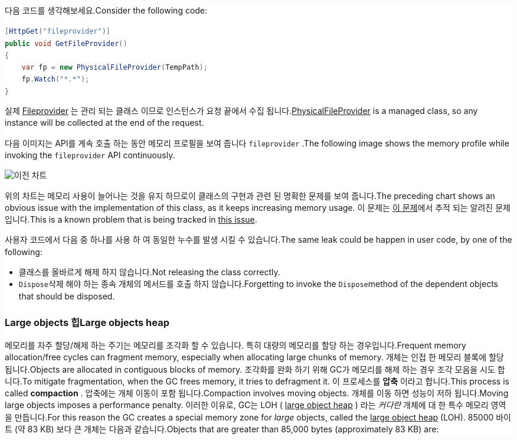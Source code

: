 <span data-ttu-id="dfe42-236">다음 코드를 생각해보세요.</span><span class="sxs-lookup"><span data-stu-id="dfe42-236">Consider the following code:</span></span>

```csharp
[HttpGet("fileprovider")]
public void GetFileProvider()
{
    var fp = new PhysicalFileProvider(TempPath);
    fp.Watch("*.*");
}
```

<span data-ttu-id="dfe42-237">실제 [Fileprovider](/dotnet/api/microsoft.extensions.fileproviders.physicalfileprovider?view=dotnet-plat-ext-3.0) 는 관리 되는 클래스 이므로 인스턴스가 요청 끝에서 수집 됩니다.</span><span class="sxs-lookup"><span data-stu-id="dfe42-237">[PhysicalFileProvider](/dotnet/api/microsoft.extensions.fileproviders.physicalfileprovider?view=dotnet-plat-ext-3.0) is a managed class, so any instance will be collected at the end of the request.</span></span>

<span data-ttu-id="dfe42-238">다음 이미지는 API를 계속 호출 하는 동안 메모리 프로필을 보여 줍니다 `fileprovider` .</span><span class="sxs-lookup"><span data-stu-id="dfe42-238">The following image shows the memory profile while invoking the `fileprovider` API continuously.</span></span>

![이전 차트](memory/_static/fileprovider.png)

<span data-ttu-id="dfe42-240">위의 차트는 메모리 사용이 늘어나는 것을 유지 하므로이 클래스의 구현과 관련 된 명확한 문제를 보여 줍니다.</span><span class="sxs-lookup"><span data-stu-id="dfe42-240">The preceding chart shows an obvious issue with the implementation of this class, as it keeps increasing memory usage.</span></span> <span data-ttu-id="dfe42-241">이 문제는 [이 문제](https://github.com/dotnet/aspnetcore/issues/3110)에서 추적 되는 알려진 문제입니다.</span><span class="sxs-lookup"><span data-stu-id="dfe42-241">This is a known problem that is being tracked in [this issue](https://github.com/dotnet/aspnetcore/issues/3110).</span></span>

<span data-ttu-id="dfe42-242">사용자 코드에서 다음 중 하나를 사용 하 여 동일한 누수를 발생 시킬 수 있습니다.</span><span class="sxs-lookup"><span data-stu-id="dfe42-242">The same leak could be happen in user code, by one of the following:</span></span>

* <span data-ttu-id="dfe42-243">클래스를 올바르게 해제 하지 않습니다.</span><span class="sxs-lookup"><span data-stu-id="dfe42-243">Not releasing the class correctly.</span></span>
* <span data-ttu-id="dfe42-244">`Dispose`삭제 해야 하는 종속 개체의 메서드를 호출 하지 않습니다.</span><span class="sxs-lookup"><span data-stu-id="dfe42-244">Forgetting to invoke the `Dispose`method of the dependent objects that should be disposed.</span></span>

### <a name="large-objects-heap"></a><span data-ttu-id="dfe42-245">Large objects 힙</span><span class="sxs-lookup"><span data-stu-id="dfe42-245">Large objects heap</span></span>

<span data-ttu-id="dfe42-246">메모리를 자주 할당/해제 하는 주기는 메모리를 조각화 할 수 있습니다. 특히 대량의 메모리를 할당 하는 경우입니다.</span><span class="sxs-lookup"><span data-stu-id="dfe42-246">Frequent memory allocation/free cycles can fragment memory, especially when allocating large chunks of memory.</span></span> <span data-ttu-id="dfe42-247">개체는 인접 한 메모리 블록에 할당 됩니다.</span><span class="sxs-lookup"><span data-stu-id="dfe42-247">Objects are allocated in contiguous blocks of memory.</span></span> <span data-ttu-id="dfe42-248">조각화를 완화 하기 위해 GC가 메모리를 해제 하는 경우 조각 모음을 시도 합니다.</span><span class="sxs-lookup"><span data-stu-id="dfe42-248">To mitigate fragmentation, when the GC frees memory, it tries to defragment it.</span></span> <span data-ttu-id="dfe42-249">이 프로세스를 **압축** 이라고 합니다.</span><span class="sxs-lookup"><span data-stu-id="dfe42-249">This process is called **compaction** .</span></span> <span data-ttu-id="dfe42-250">압축에는 개체 이동이 포함 됩니다.</span><span class="sxs-lookup"><span data-stu-id="dfe42-250">Compaction involves moving objects.</span></span> <span data-ttu-id="dfe42-251">개체를 이동 하면 성능이 저하 됩니다.</span><span class="sxs-lookup"><span data-stu-id="dfe42-251">Moving large objects imposes a performance penalty.</span></span> <span data-ttu-id="dfe42-252">이러한 이유로, GC는 LOH ( [large object heap](/dotnet/standard/garbage-collection/large-object-heap) ) 라는 _커다란_ 개체에 대 한 특수 메모리 영역을 만듭니다.</span><span class="sxs-lookup"><span data-stu-id="dfe42-252">For this reason the GC creates a special memory zone for _large_ objects, called the [large object heap](/dotnet/standard/garbage-collection/large-object-heap) (LOH).</span></span> <span data-ttu-id="dfe42-253">85000 바이트 (약 83 KB) 보다 큰 개체는 다음과 같습니다.</span><span class="sxs-lookup"><span data-stu-id="dfe42-253">Objects that are greater than 85,000 bytes (approximately 83 KB) are:</span></span>
